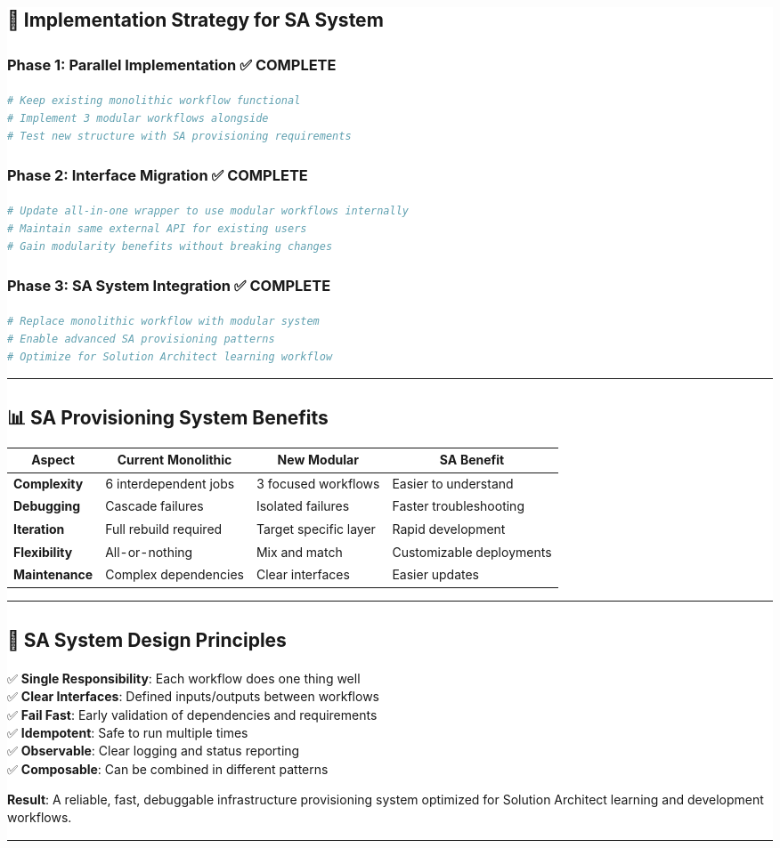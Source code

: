 
## 🚀 **Implementation Strategy for SA System**

### **Phase 1: Parallel Implementation** ✅ COMPLETE
```bash
# Keep existing monolithic workflow functional
# Implement 3 modular workflows alongside
# Test new structure with SA provisioning requirements
```

### **Phase 2: Interface Migration** ✅ COMPLETE
```bash
# Update all-in-one wrapper to use modular workflows internally
# Maintain same external API for existing users
# Gain modularity benefits without breaking changes
```

### **Phase 3: SA System Integration** ✅ COMPLETE
```bash
# Replace monolithic workflow with modular system
# Enable advanced SA provisioning patterns
# Optimize for Solution Architect learning workflow
```

---

## 📊 **SA Provisioning System Benefits**

| Aspect | Current Monolithic | New Modular | SA Benefit |
|--------|-------------------|-------------|------------|
| **Complexity** | 6 interdependent jobs | 3 focused workflows | Easier to understand |
| **Debugging** | Cascade failures | Isolated failures | Faster troubleshooting |
| **Iteration** | Full rebuild required | Target specific layer | Rapid development |
| **Flexibility** | All-or-nothing | Mix and match | Customizable deployments |
| **Maintenance** | Complex dependencies | Clear interfaces | Easier updates |

---

## 🎯 **SA System Design Principles**

✅ **Single Responsibility**: Each workflow does one thing well  
✅ **Clear Interfaces**: Defined inputs/outputs between workflows  
✅ **Fail Fast**: Early validation of dependencies and requirements  
✅ **Idempotent**: Safe to run multiple times  
✅ **Observable**: Clear logging and status reporting  
✅ **Composable**: Can be combined in different patterns  

**Result**: A reliable, fast, debuggable infrastructure provisioning system optimized for Solution Architect learning and development workflows.

---